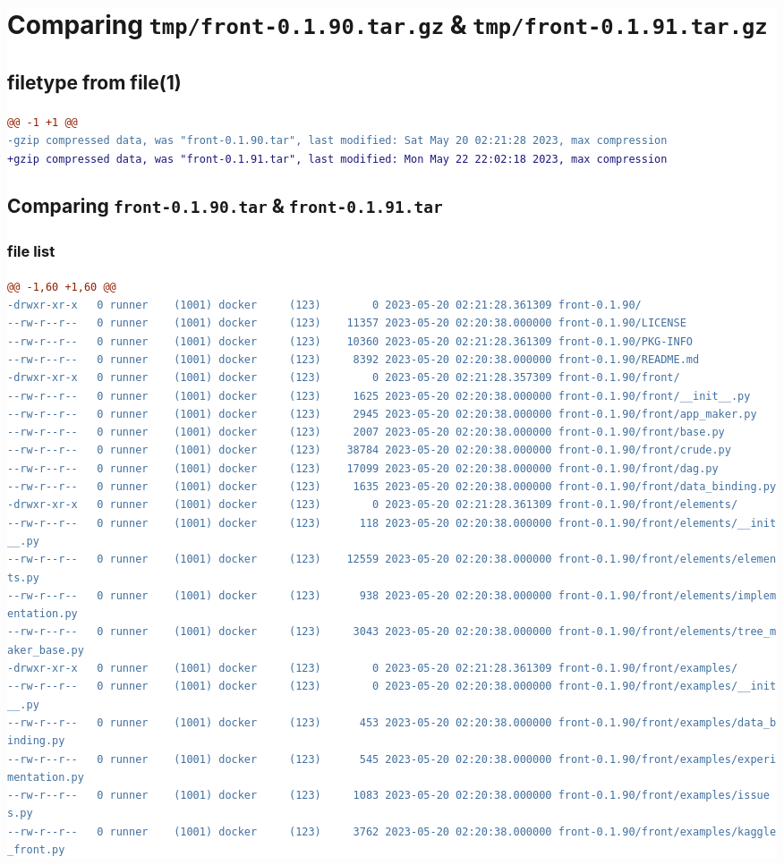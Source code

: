 # Comparing `tmp/front-0.1.90.tar.gz` & `tmp/front-0.1.91.tar.gz`

## filetype from file(1)

```diff
@@ -1 +1 @@
-gzip compressed data, was "front-0.1.90.tar", last modified: Sat May 20 02:21:28 2023, max compression
+gzip compressed data, was "front-0.1.91.tar", last modified: Mon May 22 22:02:18 2023, max compression
```

## Comparing `front-0.1.90.tar` & `front-0.1.91.tar`

### file list

```diff
@@ -1,60 +1,60 @@
-drwxr-xr-x   0 runner    (1001) docker     (123)        0 2023-05-20 02:21:28.361309 front-0.1.90/
--rw-r--r--   0 runner    (1001) docker     (123)    11357 2023-05-20 02:20:38.000000 front-0.1.90/LICENSE
--rw-r--r--   0 runner    (1001) docker     (123)    10360 2023-05-20 02:21:28.361309 front-0.1.90/PKG-INFO
--rw-r--r--   0 runner    (1001) docker     (123)     8392 2023-05-20 02:20:38.000000 front-0.1.90/README.md
-drwxr-xr-x   0 runner    (1001) docker     (123)        0 2023-05-20 02:21:28.357309 front-0.1.90/front/
--rw-r--r--   0 runner    (1001) docker     (123)     1625 2023-05-20 02:20:38.000000 front-0.1.90/front/__init__.py
--rw-r--r--   0 runner    (1001) docker     (123)     2945 2023-05-20 02:20:38.000000 front-0.1.90/front/app_maker.py
--rw-r--r--   0 runner    (1001) docker     (123)     2007 2023-05-20 02:20:38.000000 front-0.1.90/front/base.py
--rw-r--r--   0 runner    (1001) docker     (123)    38784 2023-05-20 02:20:38.000000 front-0.1.90/front/crude.py
--rw-r--r--   0 runner    (1001) docker     (123)    17099 2023-05-20 02:20:38.000000 front-0.1.90/front/dag.py
--rw-r--r--   0 runner    (1001) docker     (123)     1635 2023-05-20 02:20:38.000000 front-0.1.90/front/data_binding.py
-drwxr-xr-x   0 runner    (1001) docker     (123)        0 2023-05-20 02:21:28.361309 front-0.1.90/front/elements/
--rw-r--r--   0 runner    (1001) docker     (123)      118 2023-05-20 02:20:38.000000 front-0.1.90/front/elements/__init__.py
--rw-r--r--   0 runner    (1001) docker     (123)    12559 2023-05-20 02:20:38.000000 front-0.1.90/front/elements/elements.py
--rw-r--r--   0 runner    (1001) docker     (123)      938 2023-05-20 02:20:38.000000 front-0.1.90/front/elements/implementation.py
--rw-r--r--   0 runner    (1001) docker     (123)     3043 2023-05-20 02:20:38.000000 front-0.1.90/front/elements/tree_maker_base.py
-drwxr-xr-x   0 runner    (1001) docker     (123)        0 2023-05-20 02:21:28.361309 front-0.1.90/front/examples/
--rw-r--r--   0 runner    (1001) docker     (123)        0 2023-05-20 02:20:38.000000 front-0.1.90/front/examples/__init__.py
--rw-r--r--   0 runner    (1001) docker     (123)      453 2023-05-20 02:20:38.000000 front-0.1.90/front/examples/data_binding.py
--rw-r--r--   0 runner    (1001) docker     (123)      545 2023-05-20 02:20:38.000000 front-0.1.90/front/examples/experimentation.py
--rw-r--r--   0 runner    (1001) docker     (123)     1083 2023-05-20 02:20:38.000000 front-0.1.90/front/examples/issues.py
--rw-r--r--   0 runner    (1001) docker     (123)     3762 2023-05-20 02:20:38.000000 front-0.1.90/front/examples/kaggle_front.py
```